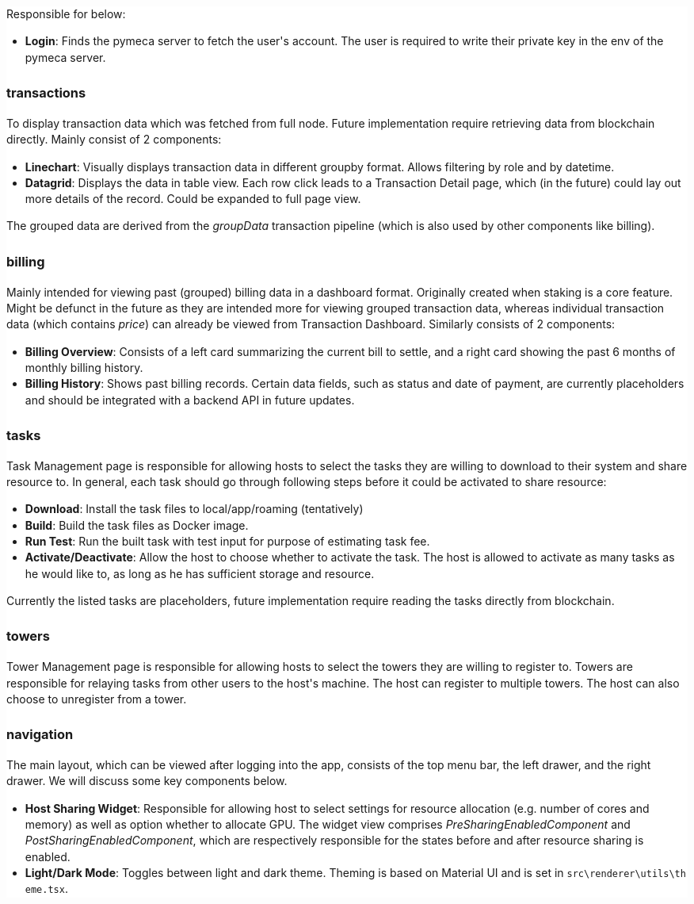 Responsible for below:
- **Login**: Finds the pymeca server to fetch the user's account. The user is required to write their private key in the env of the pymeca server. 

### transactions
To display transaction data which was fetched from full node. Future implementation require retrieving data from blockchain directly. Mainly consist of 2 components:

- **Linechart**: Visually displays transaction data in different groupby format. Allows filtering by role and by datetime.
- **Datagrid**: Displays the data in table view. Each row click leads to a Transaction Detail page, which (in the future) could lay out more details of the record. Could be expanded to full page view. 

The grouped data are derived from the *groupData* transaction pipeline (which is also used by other components like billing).

### billing
Mainly intended for viewing past (grouped) billing data in a dashboard format. Originally created when staking is a core feature. Might be defunct in the future as they are intended more for viewing grouped transaction data, whereas individual transaction data (which contains *price*) can already be viewed from Transaction Dashboard. Similarly consists of 2 components:

- **Billing Overview**: Consists of a left card summarizing the current bill to settle, and a right card showing the past 6 months of monthly billing history.
- **Billing History**: Shows past billing records.  Certain data fields, such as status and date of payment, are currently placeholders and should be integrated with a backend API in future updates.

### tasks
Task Management page is responsible for allowing hosts to select the tasks they are willing to download to their system and share resource to. In general, each task should go through following steps before it could be activated to share resource:

- **Download**: Install the task files to local/app/roaming (tentatively)
- **Build**: Build the task files as Docker image.
- **Run Test**: Run the built task with test input for purpose of estimating task fee.
- **Activate/Deactivate**: Allow the host to choose whether to activate the task. The host is allowed to activate as many tasks as he would like to, as long as he has sufficient storage and resource.

Currently the listed tasks are placeholders, future implementation require reading the tasks directly from blockchain.

### towers
Tower Management page is responsible for allowing hosts to select the towers they are willing to register to. Towers are responsible for relaying tasks from other users to the host's machine. The host can register to multiple towers. The host can also choose to unregister from a tower.

### navigation
The main layout, which can be viewed after logging into the app, consists of the top menu bar, the left drawer, and the right drawer. We will discuss some key components below.

- **Host Sharing Widget**: Responsible for allowing host to select settings for resource allocation (e.g. number of cores and memory) as well as option whether to allocate GPU. The widget view comprises *PreSharingEnabledComponent* and *PostSharingEnabledComponent*, which are respectively responsible for the states before and after resource sharing is enabled.
- **Light/Dark Mode**: Toggles between light and dark theme. Theming is based on Material UI and is set in ```src\renderer\utils\theme.tsx```.

